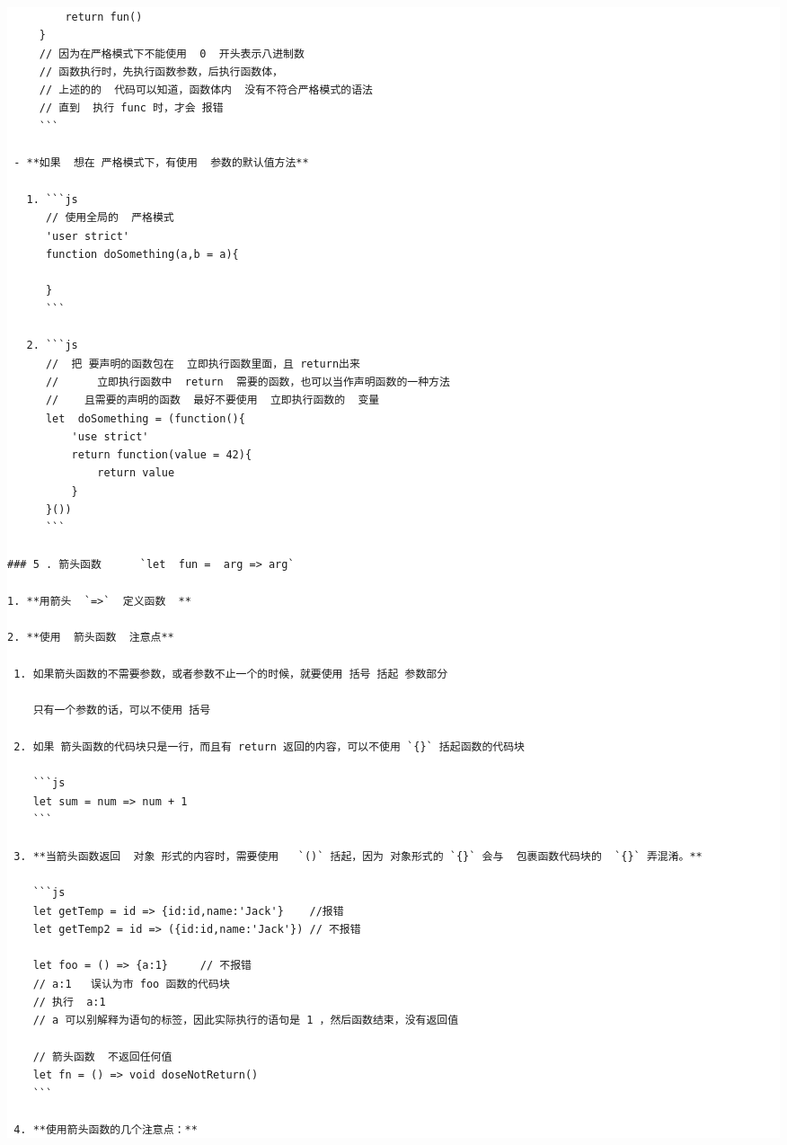   ```
           return fun()
       }
       // 因为在严格模式下不能使用  0  开头表示八进制数
       // 函数执行时，先执行函数参数，后执行函数体，
       // 上述的的  代码可以知道，函数体内  没有不符合严格模式的语法
       // 直到  执行 func 时，才会 报错
       ```
   
   - **如果  想在 严格模式下，有使用  参数的默认值方法**
   
     1. ```js
        // 使用全局的  严格模式
        'user strict'
        function doSomething(a,b = a){
           
        }
        ```
   
     2. ```js
        //  把 要声明的函数包在  立即执行函数里面，且 return出来
        //  	立即执行函数中  return  需要的函数，也可以当作声明函数的一种方法
        //    且需要的声明的函数  最好不要使用  立即执行函数的  变量
        let  doSomething = (function(){
          	'use strict'
            return function(value = 42){
                return value
            }
        }())
        ```

### 5 . 箭头函数      `let  fun =  arg => arg`

1. **用箭头  `=>`  定义函数  **

2. **使用  箭头函数  注意点**

   1. 如果箭头函数的不需要参数，或者参数不止一个的时候，就要使用 括号 括起 参数部分

      只有一个参数的话，可以不使用 括号 

   2. 如果 箭头函数的代码块只是一行，而且有 return 返回的内容，可以不使用 `{}` 括起函数的代码块

      ```js
      let sum = num => num + 1
      ```

   3. **当箭头函数返回  对象 形式的内容时，需要使用   `()` 括起，因为 对象形式的 `{}` 会与  包裹函数代码块的  `{}` 弄混淆。**

      ```js
      let getTemp = id => {id:id,name:'Jack'}    //报错
      let getTemp2 = id => ({id:id,name:'Jack'}) // 不报错 
      
      let foo = () => {a:1}		// 不报错
      // a:1   误认为市 foo 函数的代码块
      // 执行  a:1  
      // a 可以别解释为语句的标签，因此实际执行的语句是 1 ，然后函数结束，没有返回值
      
      // 箭头函数  不返回任何值
      let fn = () => void doseNotReturn()
      ```

   4. **使用箭头函数的几个注意点：**

  ```